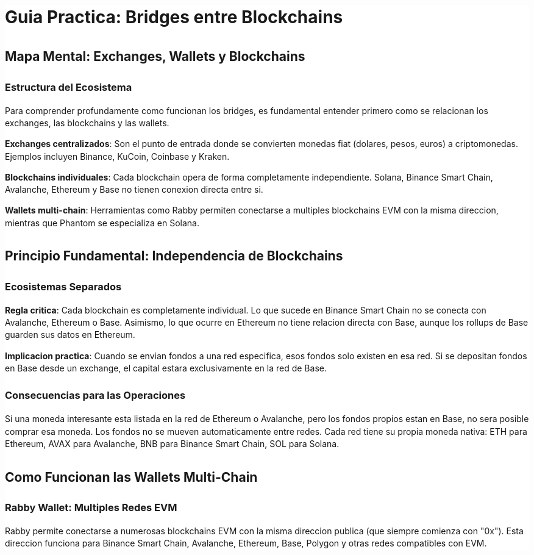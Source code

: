 # Guia Practica: Bridges entre Blockchains

## Mapa Mental: Exchanges, Wallets y Blockchains

### Estructura del Ecosistema

Para comprender profundamente como funcionan los bridges, es fundamental entender primero como se relacionan los
exchanges, las blockchains y las wallets.

**Exchanges centralizados**: Son el punto de entrada donde se convierten monedas fiat (dolares, pesos, euros) a
criptomonedas. Ejemplos incluyen Binance, KuCoin, Coinbase y Kraken.

**Blockchains individuales**: Cada blockchain opera de forma completamente independiente. Solana, Binance Smart Chain,
Avalanche, Ethereum y Base no tienen conexion directa entre si.

**Wallets multi-chain**: Herramientas como Rabby permiten conectarse a multiples blockchains EVM con la misma direccion,
mientras que Phantom se especializa en Solana.

## Principio Fundamental: Independencia de Blockchains

### Ecosistemas Separados

**Regla critica**: Cada blockchain es completamente individual. Lo que sucede en Binance Smart Chain no se conecta con
Avalanche, Ethereum o Base. Asimismo, lo que ocurre en Ethereum no tiene relacion directa con Base, aunque los rollups
de Base guarden sus datos en Ethereum.

**Implicacion practica**: Cuando se envian fondos a una red especifica, esos fondos solo existen en esa red. Si se
depositan fondos en Base desde un exchange, el capital estara exclusivamente en la red de Base.

### Consecuencias para las Operaciones

Si una moneda interesante esta listada en la red de Ethereum o Avalanche, pero los fondos propios estan en Base, no sera
posible comprar esa moneda. Los fondos no se mueven automaticamente entre redes. Cada red tiene su propia moneda nativa:
ETH para Ethereum, AVAX para Avalanche, BNB para Binance Smart Chain, SOL para Solana.

## Como Funcionan las Wallets Multi-Chain

### Rabby Wallet: Multiples Redes EVM

Rabby permite conectarse a numerosas blockchains EVM con la misma direccion publica (que siempre comienza con "0x").
Esta direccion funciona para Binance Smart Chain, Avalanche, Ethereum, Base, Polygon y otras redes compatibles con EVM.

